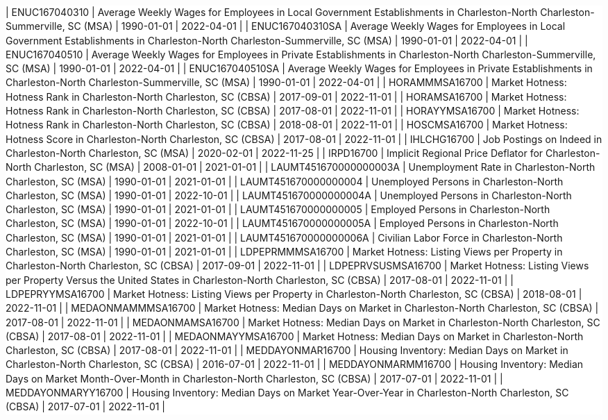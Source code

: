 | ENUC167040310             | Average Weekly Wages for Employees in Local Government Establishments in Charleston-North Charleston-Summerville, SC (MSA)                                           | 1990-01-01          | 2022-04-01        |
| ENUC167040310SA           | Average Weekly Wages for Employees in Local Government Establishments in Charleston-North Charleston-Summerville, SC (MSA)                                           | 1990-01-01          | 2022-04-01        |
| ENUC167040510             | Average Weekly Wages for Employees in Private Establishments in Charleston-North Charleston-Summerville, SC (MSA)                                                    | 1990-01-01          | 2022-04-01        |
| ENUC167040510SA           | Average Weekly Wages for Employees in Private Establishments in Charleston-North Charleston-Summerville, SC (MSA)                                                    | 1990-01-01          | 2022-04-01        |
| HORAMMMSA16700            | Market Hotness: Hotness Rank in Charleston-North Charleston, SC (CBSA)                                                                                               | 2017-09-01          | 2022-11-01        |
| HORAMSA16700              | Market Hotness: Hotness Rank in Charleston-North Charleston, SC (CBSA)                                                                                               | 2017-08-01          | 2022-11-01        |
| HORAYYMSA16700            | Market Hotness: Hotness Rank in Charleston-North Charleston, SC (CBSA)                                                                                               | 2018-08-01          | 2022-11-01        |
| HOSCMSA16700              | Market Hotness: Hotness Score in Charleston-North Charleston, SC (CBSA)                                                                                              | 2017-08-01          | 2022-11-01        |
| IHLCHG16700               | Job Postings on Indeed in Charleston-North Charleston, SC (MSA)                                                                                                      | 2020-02-01          | 2022-11-25        |
| IRPD16700                 | Implicit Regional Price Deflator for Charleston-North Charleston, SC (MSA)                                                                                           | 2008-01-01          | 2021-01-01        |
| LAUMT451670000000003A     | Unemployment Rate in Charleston-North Charleston, SC (MSA)                                                                                                           | 1990-01-01          | 2021-01-01        |
| LAUMT451670000000004      | Unemployed Persons in Charleston-North Charleston, SC (MSA)                                                                                                          | 1990-01-01          | 2022-10-01        |
| LAUMT451670000000004A     | Unemployed Persons in Charleston-North Charleston, SC (MSA)                                                                                                          | 1990-01-01          | 2021-01-01        |
| LAUMT451670000000005      | Employed Persons in Charleston-North Charleston, SC (MSA)                                                                                                            | 1990-01-01          | 2022-10-01        |
| LAUMT451670000000005A     | Employed Persons in Charleston-North Charleston, SC (MSA)                                                                                                            | 1990-01-01          | 2021-01-01        |
| LAUMT451670000000006A     | Civilian Labor Force in Charleston-North Charleston, SC (MSA)                                                                                                        | 1990-01-01          | 2021-01-01        |
| LDPEPRMMMSA16700          | Market Hotness: Listing Views per Property in Charleston-North Charleston, SC (CBSA)                                                                                 | 2017-09-01          | 2022-11-01        |
| LDPEPRVSUSMSA16700        | Market Hotness: Listing Views per Property Versus the United States in Charleston-North Charleston, SC (CBSA)                                                        | 2017-08-01          | 2022-11-01        |
| LDPEPRYYMSA16700          | Market Hotness: Listing Views per Property in Charleston-North Charleston, SC (CBSA)                                                                                 | 2018-08-01          | 2022-11-01        |
| MEDAONMAMMMSA16700        | Market Hotness: Median Days on Market in Charleston-North Charleston, SC (CBSA)                                                                                      | 2017-08-01          | 2022-11-01        |
| MEDAONMAMSA16700          | Market Hotness: Median Days on Market in Charleston-North Charleston, SC (CBSA)                                                                                      | 2017-08-01          | 2022-11-01        |
| MEDAONMAYYMSA16700        | Market Hotness: Median Days on Market in Charleston-North Charleston, SC (CBSA)                                                                                      | 2017-08-01          | 2022-11-01        |
| MEDDAYONMAR16700          | Housing Inventory: Median Days on Market in Charleston-North Charleston, SC (CBSA)                                                                                   | 2016-07-01          | 2022-11-01        |
| MEDDAYONMARMM16700        | Housing Inventory: Median Days on Market Month-Over-Month in Charleston-North Charleston, SC (CBSA)                                                                  | 2017-07-01          | 2022-11-01        |
| MEDDAYONMARYY16700        | Housing Inventory: Median Days on Market Year-Over-Year in Charleston-North Charleston, SC (CBSA)                                                                    | 2017-07-01          | 2022-11-01        |